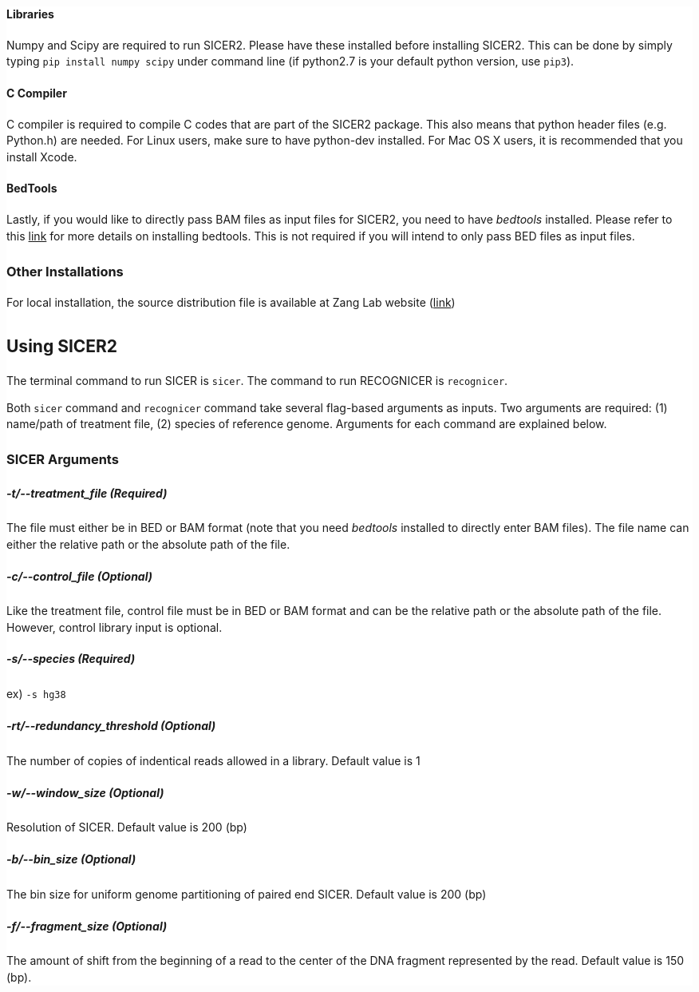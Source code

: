 #### Libraries
Numpy and Scipy are required to run SICER2. Please have these installed before installing SICER2.
This can be done by simply typing `pip install numpy scipy` under command line (if python2.7 is your default python version, use `pip3`).

#### C Compiler
C compiler is required to compile C codes that are part of the SICER2 package. This also means that python header files (e.g. Python.h) are needed. For Linux users, make sure to have python-dev installed. For Mac OS X users, it is recommended that you install Xcode.

#### BedTools
Lastly, if you would like to directly pass BAM files as input files for SICER2, you need to have *bedtools* installed. Please refer to this [link](http://bedtools.readthedocs.io/en/latest/) for more details on installing bedtools. This is not required if you will intend to only pass BED files as input files.

### Other Installations
For local installation, the source distribution file is available at Zang Lab website ([link](http://faculty.virginia.edu/zanglab/))


## Using SICER2
The terminal command to run SICER is `sicer`. The command to run RECOGNICER is `recognicer`.

Both `sicer` command and `recognicer` command take several flag-based arguments as inputs. Two arguments are required: (1) name/path of treatment file, (2) species of reference genome. Arguments for each command are explained below.

### SICER Arguments
##### -t/--treatment_file (Required)
The file must either be in BED or BAM format (note that you need *bedtools* installed to directly enter BAM files).
The file name can either the relative path or the absolute path of the file.

##### -c/--control_file (Optional)
Like the treatment file, control file must be in BED or BAM format and can be the relative path or the absolute path of the file. However, control library input is optional.

##### -s/--species (Required)
ex) `-s hg38`

##### -rt/--redundancy_threshold (Optional)
The number of copies of indentical reads allowed in a library. Default value is 1

##### -w/--window_size (Optional)
Resolution of SICER. Default value is 200 (bp)

##### -b/--bin_size (Optional)
The bin size for uniform genome partitioning of paired end SICER. Default value is 200 (bp)

##### -f/--fragment_size (Optional)
The amount of shift from the beginning of a read to the center of the DNA fragment represented by the read.
Default value is 150 (bp).
